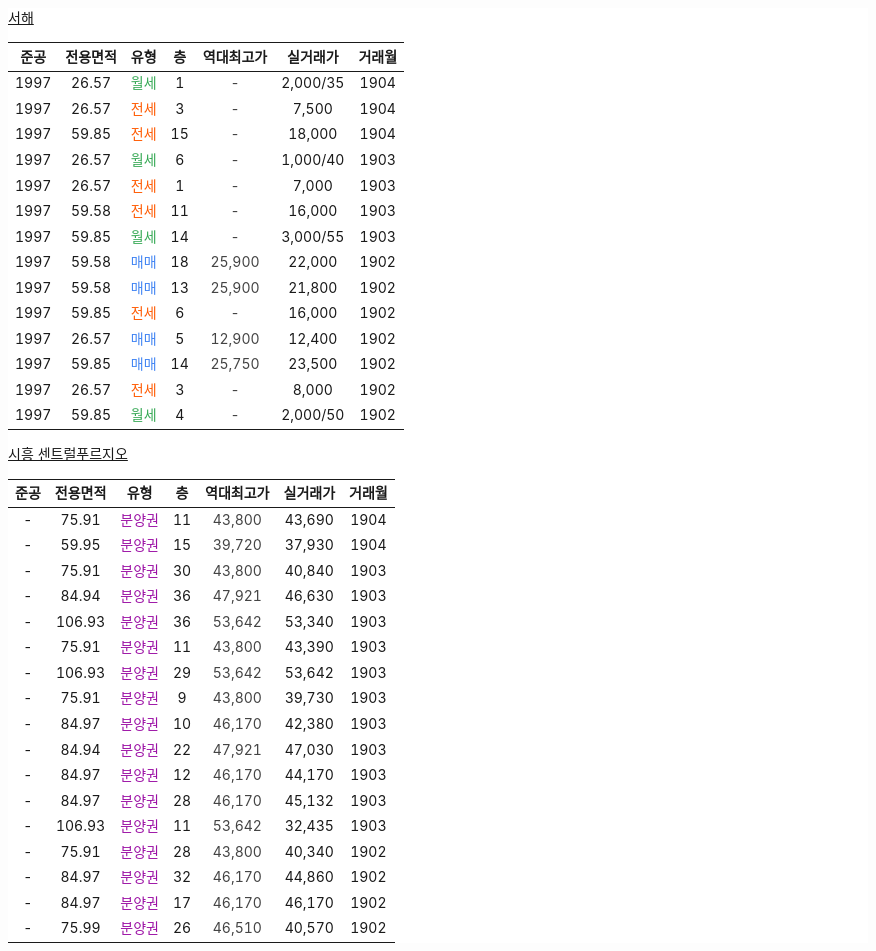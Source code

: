 [서해](https://search.naver.com/search.naver?query=%EA%B2%BD%EA%B8%B0%EB%8F%84+%EC%8B%9C%ED%9D%A5%EC%8B%9C+%EB%8C%80%EC%95%BC%EB%8F%99+%EC%84%9C%ED%95%B4)

|준공|전용면적|유형|층|역대최고가|실거래가|거래월|
|:---:|:---:|:---:|:---:|:---:|:---:|:---:|
|1997|26.57|<span style="color:#34a853">월세</span>|1|<span style="color:#444444">-</span>|2,000/35|1904|
|1997|26.57|<span style="color:#ff5a00">전세</span>|3|<span style="color:#444444">-</span>|7,500|1904|
|1997|59.85|<span style="color:#ff5a00">전세</span>|15|<span style="color:#444444">-</span>|18,000|1904|
|1997|26.57|<span style="color:#34a853">월세</span>|6|<span style="color:#444444">-</span>|1,000/40|1903|
|1997|26.57|<span style="color:#ff5a00">전세</span>|1|<span style="color:#444444">-</span>|7,000|1903|
|1997|59.58|<span style="color:#ff5a00">전세</span>|11|<span style="color:#444444">-</span>|16,000|1903|
|1997|59.85|<span style="color:#34a853">월세</span>|14|<span style="color:#444444">-</span>|3,000/55|1903|
|1997|59.58|<span style="color:#4285f3">매매</span>|18|<span style="color:#444444">25,900</span>|22,000|1902|
|1997|59.58|<span style="color:#4285f3">매매</span>|13|<span style="color:#444444">25,900</span>|21,800|1902|
|1997|59.85|<span style="color:#ff5a00">전세</span>|6|<span style="color:#444444">-</span>|16,000|1902|
|1997|26.57|<span style="color:#4285f3">매매</span>|5|<span style="color:#444444">12,900</span>|12,400|1902|
|1997|59.85|<span style="color:#4285f3">매매</span>|14|<span style="color:#444444">25,750</span>|23,500|1902|
|1997|26.57|<span style="color:#ff5a00">전세</span>|3|<span style="color:#444444">-</span>|8,000|1902|
|1997|59.85|<span style="color:#34a853">월세</span>|4|<span style="color:#444444">-</span>|2,000/50|1902|

[시흥 센트럴푸르지오](https://search.naver.com/search.naver?query=%EA%B2%BD%EA%B8%B0%EB%8F%84+%EC%8B%9C%ED%9D%A5%EC%8B%9C+%EB%8C%80%EC%95%BC%EB%8F%99+%EC%8B%9C%ED%9D%A5+%EC%84%BC%ED%8A%B8%EB%9F%B4%ED%91%B8%EB%A5%B4%EC%A7%80%EC%98%A4)

|준공|전용면적|유형|층|역대최고가|실거래가|거래월|
|:---:|:---:|:---:|:---:|:---:|:---:|:---:|
|-|75.91|<span style="color:#9C11A5">분양권</span>|11|<span style="color:#444444">43,800</span>|43,690|1904|
|-|59.95|<span style="color:#9C11A5">분양권</span>|15|<span style="color:#444444">39,720</span>|37,930|1904|
|-|75.91|<span style="color:#9C11A5">분양권</span>|30|<span style="color:#444444">43,800</span>|40,840|1903|
|-|84.94|<span style="color:#9C11A5">분양권</span>|36|<span style="color:#444444">47,921</span>|46,630|1903|
|-|106.93|<span style="color:#9C11A5">분양권</span>|36|<span style="color:#444444">53,642</span>|53,340|1903|
|-|75.91|<span style="color:#9C11A5">분양권</span>|11|<span style="color:#444444">43,800</span>|43,390|1903|
|-|106.93|<span style="color:#9C11A5">분양권</span>|29|<span style="color:#444444">53,642</span>|53,642|1903|
|-|75.91|<span style="color:#9C11A5">분양권</span>|9|<span style="color:#444444">43,800</span>|39,730|1903|
|-|84.97|<span style="color:#9C11A5">분양권</span>|10|<span style="color:#444444">46,170</span>|42,380|1903|
|-|84.94|<span style="color:#9C11A5">분양권</span>|22|<span style="color:#444444">47,921</span>|47,030|1903|
|-|84.97|<span style="color:#9C11A5">분양권</span>|12|<span style="color:#444444">46,170</span>|44,170|1903|
|-|84.97|<span style="color:#9C11A5">분양권</span>|28|<span style="color:#444444">46,170</span>|45,132|1903|
|-|106.93|<span style="color:#9C11A5">분양권</span>|11|<span style="color:#444444">53,642</span>|32,435|1903|
|-|75.91|<span style="color:#9C11A5">분양권</span>|28|<span style="color:#444444">43,800</span>|40,340|1902|
|-|84.97|<span style="color:#9C11A5">분양권</span>|32|<span style="color:#444444">46,170</span>|44,860|1902|
|-|84.97|<span style="color:#9C11A5">분양권</span>|17|<span style="color:#444444">46,170</span>|46,170|1902|
|-|75.99|<span style="color:#9C11A5">분양권</span>|26|<span style="color:#444444">46,510</span>|40,570|1902|